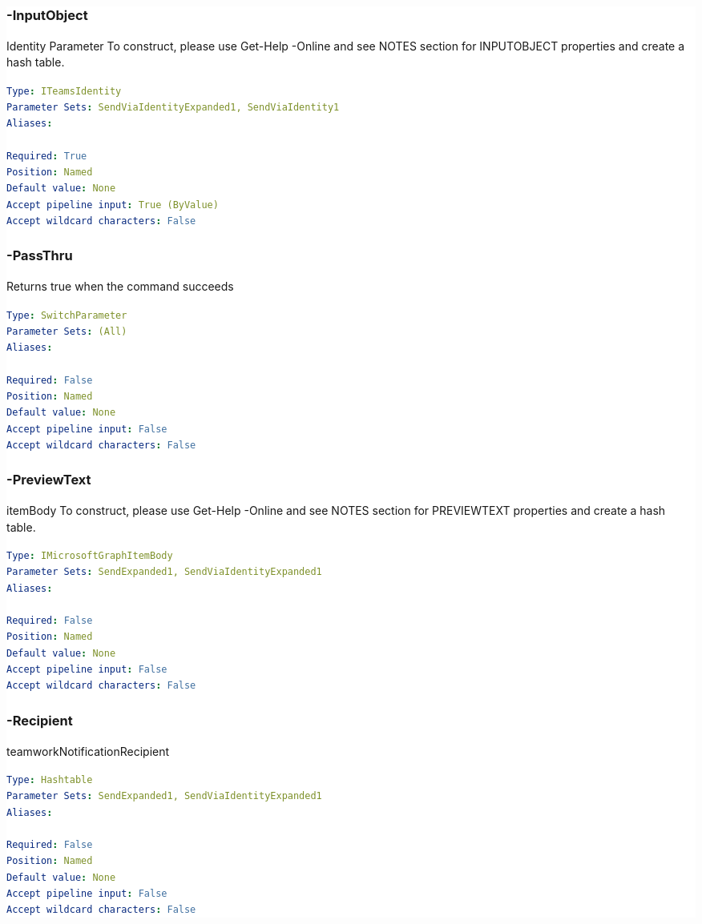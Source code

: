 ### -InputObject
Identity Parameter
To construct, please use Get-Help -Online and see NOTES section for INPUTOBJECT properties and create a hash table.

```yaml
Type: ITeamsIdentity
Parameter Sets: SendViaIdentityExpanded1, SendViaIdentity1
Aliases:

Required: True
Position: Named
Default value: None
Accept pipeline input: True (ByValue)
Accept wildcard characters: False
```

### -PassThru
Returns true when the command succeeds

```yaml
Type: SwitchParameter
Parameter Sets: (All)
Aliases:

Required: False
Position: Named
Default value: None
Accept pipeline input: False
Accept wildcard characters: False
```

### -PreviewText
itemBody
To construct, please use Get-Help -Online and see NOTES section for PREVIEWTEXT properties and create a hash table.

```yaml
Type: IMicrosoftGraphItemBody
Parameter Sets: SendExpanded1, SendViaIdentityExpanded1
Aliases:

Required: False
Position: Named
Default value: None
Accept pipeline input: False
Accept wildcard characters: False
```

### -Recipient
teamworkNotificationRecipient

```yaml
Type: Hashtable
Parameter Sets: SendExpanded1, SendViaIdentityExpanded1
Aliases:

Required: False
Position: Named
Default value: None
Accept pipeline input: False
Accept wildcard characters: False
```
